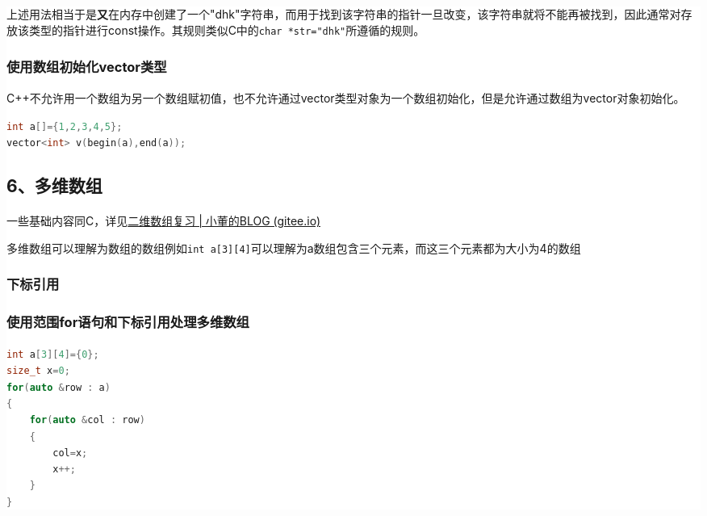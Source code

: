 上述用法相当于是**又**在内存中创建了一个"dhk"字符串，而用于找到该字符串的指针一旦改变，该字符串就将不能再被找到，因此通常对存放该类型的指针进行const操作。其规则类似C中的`char *str="dhk"`所遵循的规则。

### 使用数组初始化vector类型

C++不允许用一个数组为另一个数组赋初值，也不允许通过vector类型对象为一个数组初始化，但是允许通过数组为vector对象初始化。

```C++
int a[]={1,2,3,4,5};
vector<int> v(begin(a),end(a));
```

## 6、多维数组

一些基础内容同C，详见<u>二维数组复习 | 小董的BLOG (gitee.io)</u>

多维数组可以理解为数组的数组例如`int a[3][4]`可以理解为a数组包含三个元素，而这三个元素都为大小为4的数组

### 下标引用

### 使用范围for语句和下标引用处理多维数组

```C++
int a[3][4]={0};
size_t x=0;
for(auto &row : a)
{
	for(auto &col : row)
	{
		col=x;
		x++;
	}
}
```

